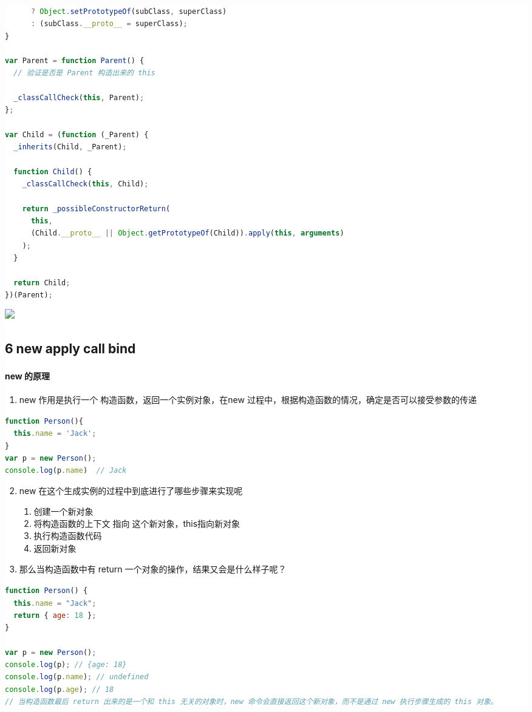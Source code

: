 ```js
      ? Object.setPrototypeOf(subClass, superClass)
      : (subClass.__proto__ = superClass);
}

var Parent = function Parent() {
  // 验证是否是 Parent 构造出来的 this

  _classCallCheck(this, Parent);
};

var Child = (function (_Parent) {
  _inherits(Child, _Parent);

  function Child() {
    _classCallCheck(this, Child);

    return _possibleConstructorReturn(
      this,
      (Child.__proto__ || Object.getPrototypeOf(Child)).apply(this, arguments)
    );
  }

  return Child;
})(Parent);
```

![](Pasted%20image%2020220328221611.png)

## 6 new apply call bind
#### new 的原理
1. new 作用是执行一个 构造函数，返回一个实例对象，在new 过程中，根据构造函数的情况，确定是否可以接受参数的传递

```js
function Person(){
  this.name = 'Jack';
}
var p = new Person(); 
console.log(p.name)  // Jack

```
2. new 在这个生成实例的过程中到底进行了哪些步骤来实现呢
   1. 创建一个新对象
   2. 将构造函数的上下文 指向 这个新对象，this指向新对象
   3. 执行构造函数代码
   4. 返回新对象

3. 那么当构造函数中有 return 一个对象的操作，结果又会是什么样子呢？
```js
function Person() {
  this.name = "Jack";
  return { age: 18 };
}

var p = new Person();
console.log(p); // {age: 18}
console.log(p.name); // undefined
console.log(p.age); // 18
// 当构造函数最后 return 出来的是一个和 this 无关的对象时，new 命令会直接返回这个新对象，而不是通过 new 执行步骤生成的 this 对象。
```
